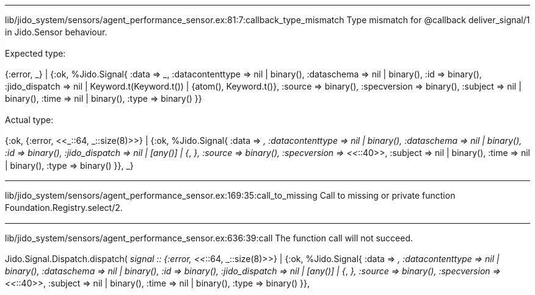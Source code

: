________________________________________________________________________________
lib/jido_system/sensors/agent_performance_sensor.ex:81:7:callback_type_mismatch
Type mismatch for @callback deliver_signal/1 in Jido.Sensor behaviour.

Expected type:

  {:error, _}
  | {:ok,
     %Jido.Signal{
       :data => _,
       :datacontenttype => nil | binary(),
       :dataschema => nil | binary(),
       :id => binary(),
       :jido_dispatch => nil | Keyword.t(Keyword.t()) | {atom(), Keyword.t()},
       :source => binary(),
       :specversion => binary(),
       :subject => nil | binary(),
       :time => nil | binary(),
       :type => binary()
     }}


Actual type:

  {:ok,
   {:error, <<_::64, _::size(8)>>}
   | {:ok,
      %Jido.Signal{
        :data => _,
        :datacontenttype => nil | binary(),
        :dataschema => nil | binary(),
        :id => binary(),
        :jido_dispatch => nil | [any()] | {_, _},
        :source => binary(),
        :specversion => <<_::40>>,
        :subject => nil | binary(),
        :time => nil | binary(),
        :type => binary()
      }}, _}


________________________________________________________________________________
lib/jido_system/sensors/agent_performance_sensor.ex:169:35:call_to_missing
Call to missing or private function Foundation.Registry.select/2.
________________________________________________________________________________
lib/jido_system/sensors/agent_performance_sensor.ex:636:39:call
The function call will not succeed.

Jido.Signal.Dispatch.dispatch(
  _signal ::
    {:error, <<_::64, _::size(8)>>}
    | {:ok,
       %Jido.Signal{
         :data => _,
         :datacontenttype => nil | binary(),
         :dataschema => nil | binary(),
         :id => binary(),
         :jido_dispatch => nil | [any()] | {_, _},
         :source => binary(),
         :specversion => <<_::40>>,
         :subject => nil | binary(),
         :time => nil | binary(),
         :type => binary()
       }},